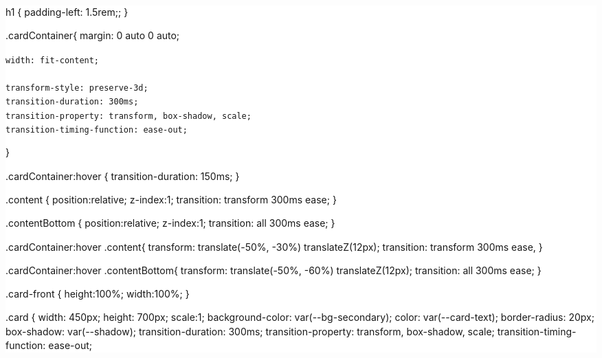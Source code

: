 h1 {
    padding-left: 1.5rem;;
}

.cardContainer{
    margin: 0 auto 0 auto;

    width: fit-content; 

    transform-style: preserve-3d;
    transition-duration: 300ms;
    transition-property: transform, box-shadow, scale;
    transition-timing-function: ease-out;
}

.cardContainer:hover {
    transition-duration: 150ms;
}

.content {
    position:relative;
    z-index:1;
    transition: transform 300ms ease;
}

.contentBottom {
    position:relative;
    z-index:1;
    transition: all 300ms ease;
}

.cardContainer:hover .content{
    transform: translate(-50%, -30%) translateZ(12px);
    transition: transform 300ms ease, 
}

.cardContainer:hover .contentBottom{
    transform: translate(-50%, -60%) translateZ(12px);
    transition: all 300ms ease;
}

.card-front {
    height:100%;
    width:100%;
}

.card {
    width: 450px;
    height: 700px;
    scale:1;
    background-color: var(--bg-secondary);
    color: var(--card-text);
    border-radius: 20px;
    box-shadow: var(--shadow);
    transition-duration: 300ms;
    transition-property: transform, box-shadow, scale;
    transition-timing-function: ease-out;
